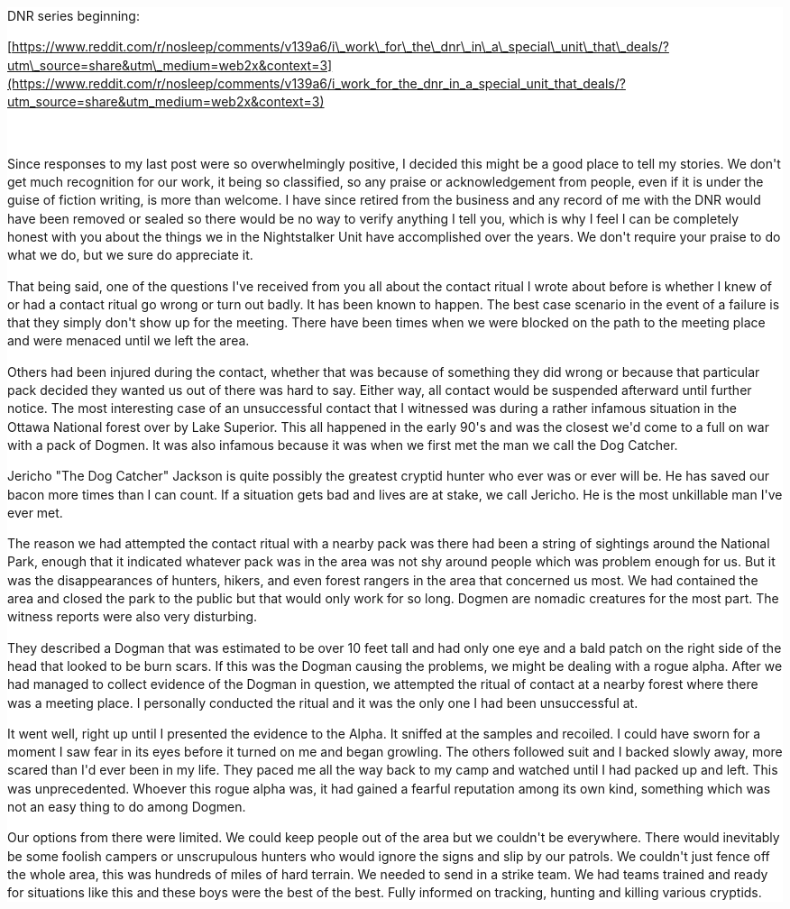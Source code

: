 DNR series beginning:

[https://www.reddit.com/r/nosleep/comments/v139a6/i\_work\_for\_the\_dnr\_in\_a\_special\_unit\_that\_deals/?utm\_source=share&utm\_medium=web2x&context=3](https://www.reddit.com/r/nosleep/comments/v139a6/i_work_for_the_dnr_in_a_special_unit_that_deals/?utm_source=share&utm_medium=web2x&context=3)

&#x200B;

Since responses to my last post were so overwhelmingly positive, I decided this might be a good place to tell my stories. We don't get much recognition for our work, it being so classified, so any praise or acknowledgement from people, even if it is under the guise of fiction writing, is more than welcome. I have since retired from the business and any record of me with the DNR would have been removed or sealed so there would be no way to verify anything I tell you, which is why I feel I can be completely honest with you about the things we in the Nightstalker Unit have accomplished over the years. We don't require your praise to do what we do, but we sure do appreciate it.

That being said, one of the questions I've received from you all about the contact ritual I wrote about before is whether I knew of or had a contact ritual go wrong or turn out badly. It has been known to happen. The best case scenario in the event of a failure is that they simply don't show up for the meeting. There have been times when we were blocked on the path to the meeting place and were menaced until we left the area.

Others had been injured during the contact, whether that was because of something they did wrong or because that particular pack decided they wanted us out of there was hard to say. Either way, all contact would be suspended afterward until further notice. The most interesting case of an unsuccessful contact that I witnessed was during a rather infamous situation in the Ottawa National forest over by Lake Superior. This all happened in the early 90's and was the closest we'd come to a full on war with a pack of Dogmen. It was also infamous because it was when we first met the man we call the Dog Catcher. 

Jericho "The Dog Catcher" Jackson is quite possibly the greatest cryptid hunter who ever was or ever will be. He has saved our bacon more times than I can count. If a situation gets bad and lives are at stake, we call Jericho. He is the most unkillable man I've ever met.

The reason we had attempted the contact ritual with a nearby pack was there had been a string of sightings around the National Park, enough that it indicated whatever pack was in the area was not shy around people which was problem enough for us. But it was the disappearances of hunters, hikers, and even forest rangers in the area that concerned us most. We had contained the area and closed the park to the public but that would only work for so long. Dogmen are nomadic creatures for the most part. The witness reports were also very disturbing.

They described a Dogman that was estimated to be over 10 feet tall and had only one eye and a bald patch on the right side of the head that looked to be burn scars. If this was the Dogman causing the problems, we might be dealing with a rogue alpha. After we had managed to collect evidence of the Dogman in question, we attempted the ritual of contact at a nearby forest where there was a meeting place. I personally conducted the ritual and it was the only one I had been unsuccessful at.

It went well, right up until I presented the evidence to the Alpha. It sniffed at the samples and recoiled. I could have sworn for a moment I saw fear in its eyes before it turned on me and began growling. The others followed suit and I backed slowly away, more scared than I'd ever been in my life. They paced me all the way back to my camp and watched until I had packed up and left. This was unprecedented. Whoever this rogue alpha was, it had gained a fearful reputation among its own kind, something which was not an easy thing to do among Dogmen.

Our options from there were limited. We could keep people out of the area but we couldn't be everywhere. There would inevitably be some foolish campers or unscrupulous hunters who would ignore the signs and slip by our patrols. We couldn't just fence off the whole area, this was hundreds of miles of hard terrain. We needed to send in a strike team. We had teams trained and ready for situations like this and these boys were the best of the best. Fully informed on tracking, hunting and killing various cryptids.
